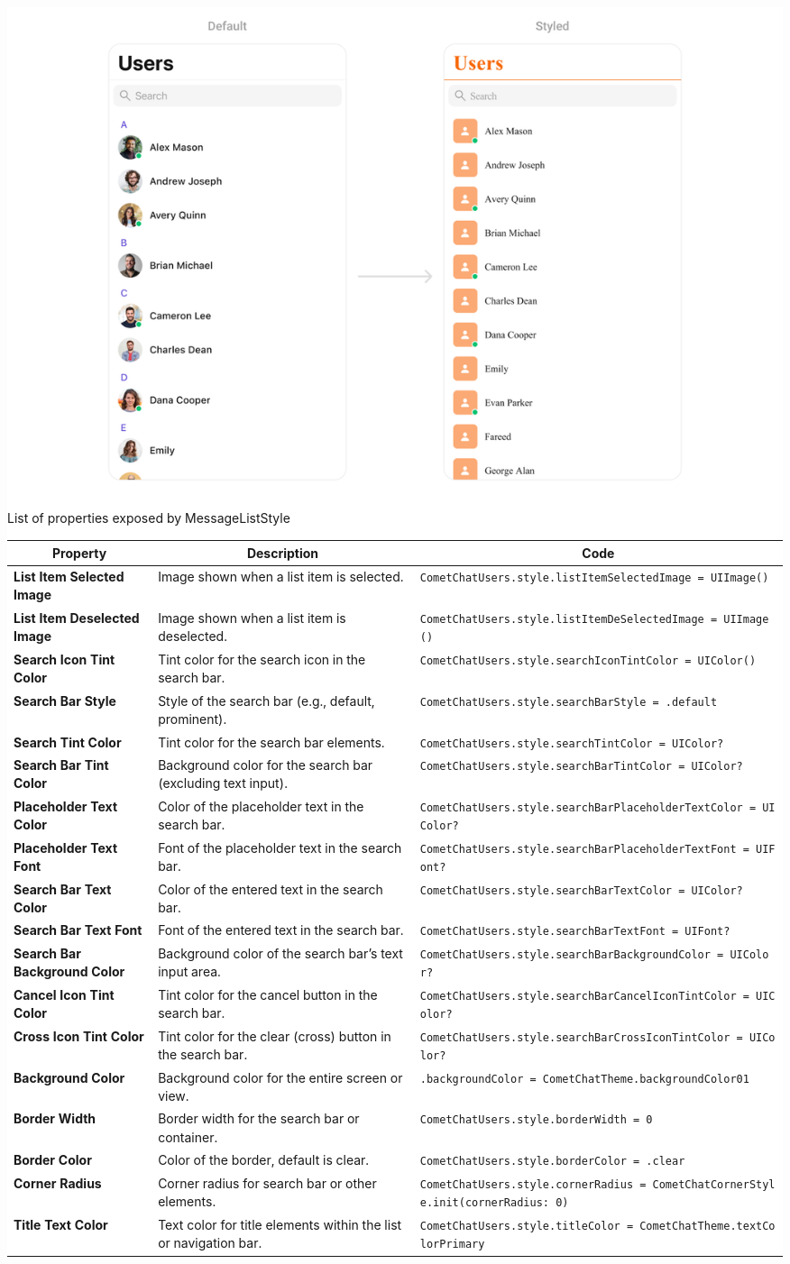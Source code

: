 ![](../assets/users_style.png)

List of properties exposed by MessageListStyle

| **Property**                          | **Description**                                                   | **Code**                                                                                     |
|---------------------------------------|-------------------------------------------------------------------|---------------------------------------------------------------------------------------------|
| **List Item Selected Image**          | Image shown when a list item is selected.                        | `CometChatUsers.style.listItemSelectedImage = UIImage()` |
| **List Item Deselected Image**        | Image shown when a list item is deselected.                      | `CometChatUsers.style.listItemDeSelectedImage = UIImage()` |
| **Search Icon Tint Color**            | Tint color for the search icon in the search bar.                | `CometChatUsers.style.searchIconTintColor = UIColor()`                                                            |
| **Search Bar Style**                  | Style of the search bar (e.g., default, prominent).              | `CometChatUsers.style.searchBarStyle = .default`                                                                 |
| **Search Tint Color**                 | Tint color for the search bar elements.                          | `CometChatUsers.style.searchTintColor = UIColor?`                                                                |
| **Search Bar Tint Color**             | Background color for the search bar (excluding text input).      | `CometChatUsers.style.searchBarTintColor = UIColor?`                                                             |
| **Placeholder Text Color**            | Color of the placeholder text in the search bar.                 | `CometChatUsers.style.searchBarPlaceholderTextColor = UIColor?`                                                  |
| **Placeholder Text Font**             | Font of the placeholder text in the search bar.                  | `CometChatUsers.style.searchBarPlaceholderTextFont = UIFont?`                                                    |
| **Search Bar Text Color**             | Color of the entered text in the search bar.                     | `CometChatUsers.style.searchBarTextColor = UIColor?`                                                             |
| **Search Bar Text Font**              | Font of the entered text in the search bar.                      | `CometChatUsers.style.searchBarTextFont = UIFont?`                                                               |
| **Search Bar Background Color**       | Background color of the search bar’s text input area.            | `CometChatUsers.style.searchBarBackgroundColor = UIColor?`                                                       |
| **Cancel Icon Tint Color**            | Tint color for the cancel button in the search bar.              | `CometChatUsers.style.searchBarCancelIconTintColor = UIColor?`                                                   |
| **Cross Icon Tint Color**             | Tint color for the clear (cross) button in the search bar.        | `CometChatUsers.style.searchBarCrossIconTintColor = UIColor?`                                                    |
| **Background Color**                  | Background color for the entire screen or view.                  | `.backgroundColor = CometChatTheme.backgroundColor01`                                        |
| **Border Width**                      | Border width for the search bar or container.                    | `CometChatUsers.style.borderWidth = 0`                                                                           |
| **Border Color**                      | Color of the border, default is clear.                           | `CometChatUsers.style.borderColor = .clear`                                                                      |
| **Corner Radius**                     | Corner radius for search bar or other elements.                  | `CometChatUsers.style.cornerRadius = CometChatCornerStyle.init(cornerRadius: 0)`                                 |
| **Title Text Color**                  | Text color for title elements within the list or navigation bar. | `CometChatUsers.style.titleColor = CometChatTheme.textColorPrimary`                                              |